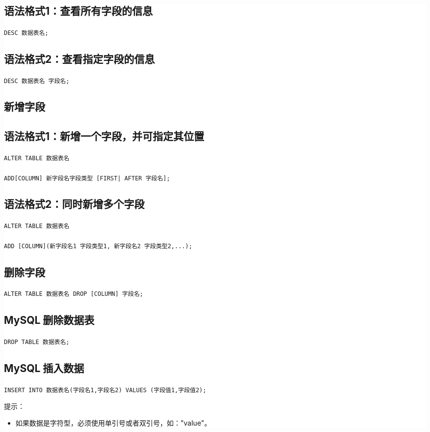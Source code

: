 ##  语法格式1：查看所有字段的信息

```MySQL
DESC 数据表名;
```

## 语法格式2：查看指定字段的信息

```MySQL
DESC 数据表名 字段名;
```

## 新增字段

## 语法格式1：新增一个字段，并可指定其位置

```mysql
ALTER TABLE 数据表名

ADD[COLUMN] 新字段名字段类型 [FIRST| AFTER 字段名];
```

## 语法格式2：同时新增多个字段

```mysql
ALTER TABLE 数据表名

ADD [COLUMN](新字段名1 字段类型1, 新字段名2 字段类型2,...);
```

## 删除字段

```mysql
ALTER TABLE 数据表名 DROP [COLUMN] 字段名;
```



## MySQL 删除数据表

```MySQL
DROP TABLE 数据表名;
```

## MySQL 插入数据

```MySQL
INSERT INTO 数据表名(字段名1,字段名2) VALUES (字段值1,字段值2);
```

提示：

- 如果数据是字符型，必须使用单引号或者双引号，如："value"。
